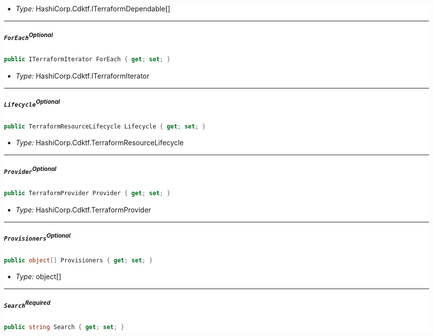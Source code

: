 - *Type:* HashiCorp.Cdktf.ITerraformDependable[]

---

##### `ForEach`<sup>Optional</sup> <a name="ForEach" id="rhizo-co-terraform-provider-wiz.dataWizOrganizations.DataWizOrganizationsConfig.property.forEach"></a>

```csharp
public ITerraformIterator ForEach { get; set; }
```

- *Type:* HashiCorp.Cdktf.ITerraformIterator

---

##### `Lifecycle`<sup>Optional</sup> <a name="Lifecycle" id="rhizo-co-terraform-provider-wiz.dataWizOrganizations.DataWizOrganizationsConfig.property.lifecycle"></a>

```csharp
public TerraformResourceLifecycle Lifecycle { get; set; }
```

- *Type:* HashiCorp.Cdktf.TerraformResourceLifecycle

---

##### `Provider`<sup>Optional</sup> <a name="Provider" id="rhizo-co-terraform-provider-wiz.dataWizOrganizations.DataWizOrganizationsConfig.property.provider"></a>

```csharp
public TerraformProvider Provider { get; set; }
```

- *Type:* HashiCorp.Cdktf.TerraformProvider

---

##### `Provisioners`<sup>Optional</sup> <a name="Provisioners" id="rhizo-co-terraform-provider-wiz.dataWizOrganizations.DataWizOrganizationsConfig.property.provisioners"></a>

```csharp
public object[] Provisioners { get; set; }
```

- *Type:* object[]

---

##### `Search`<sup>Required</sup> <a name="Search" id="rhizo-co-terraform-provider-wiz.dataWizOrganizations.DataWizOrganizationsConfig.property.search"></a>

```csharp
public string Search { get; set; }
```
